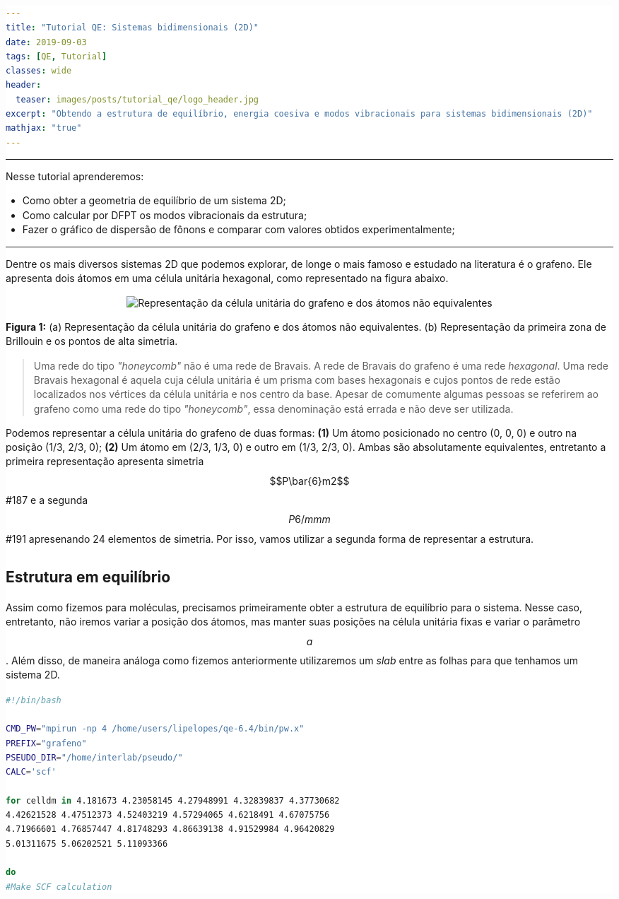 ```yaml
---
title: "Tutorial QE: Sistemas bidimensionais (2D)"
date: 2019-09-03
tags: [QE, Tutorial]
classes: wide
header:
  teaser: images/posts/tutorial_qe/logo_header.jpg
excerpt: "Obtendo a estrutura de equilíbrio, energia coesiva e modos vibracionais para sistemas bidimensionais (2D)"
mathjax: "true"
---
```


***
Nesse tutorial aprenderemos:
  - Como obter a geometria de equilíbrio de um sistema 2D;
  - Como calcular por DFPT os modos vibracionais da estrutura;
  - Fazer o gráfico de dispersão de fônons e comparar com valores obtidos experimentalmente;

***

Dentre os mais diversos sistemas 2D que podemos explorar, de longe o mais famoso e estudado na literatura é o grafeno. Ele apresenta dois átomos em uma célula unitária hexagonal, como representado na figura abaixo.


<div align="center"><img src="{{ site.url }}{{ site.baseurl }}/images/posts/tutorial_qe/grafeno.png" alt="Representação da célula unitária do grafeno e dos átomos não equivalentes"></div>

**Figura 1:** (a) Representação da célula unitária do grafeno e dos átomos não equivalentes. (b) Representação da primeira zona de Brillouin e os pontos de alta simetria.

> Uma rede do tipo *"honeycomb"* não é uma rede de Bravais. A rede de Bravais do grafeno é uma rede *hexagonal*. Uma rede Bravais hexagonal é aquela cuja célula unitária é um prisma com bases hexagonais e cujos pontos de rede estão localizados nos vértices da célula unitária e nos centro da base. Apesar de comumente algumas pessoas se referirem ao grafeno como uma rede do tipo *"honeycomb"*, essa denominação está errada e não deve ser utilizada.

Podemos representar a célula unitária do grafeno de duas formas: **(1)** Um átomo posicionado no centro (0, 0, 0) e outro na posição (1/3, 2/3, 0); **(2)** Um átomo em (2/3, 1/3, 0) e outro em (1/3, 2/3, 0). Ambas são absolutamente equivalentes, entretanto a primeira representação apresenta simetria $$P\bar{6}m2$$ #187 e a segunda $$P6/mmm$$ #191 apresenando 24 elementos de simetria. Por isso, vamos utilizar a segunda forma de representar a estrutura.

## Estrutura em equilíbrio

Assim como fizemos para moléculas, precisamos primeiramente obter a estrutura de equilíbrio para o sistema. Nesse caso, entretanto, não iremos variar a posição dos átomos, mas manter suas posições na célula unitária fixas e variar o parâmetro $$a$$. Além disso, de maneira análoga como fizemos anteriormente utilizaremos um *slab* entre as folhas para que tenhamos um sistema 2D.

```bash
#!/bin/bash

CMD_PW="mpirun -np 4 /home/users/lipelopes/qe-6.4/bin/pw.x"
PREFIX="grafeno"
PSEUDO_DIR="/home/interlab/pseudo/"
CALC='scf'

for celldm in 4.181673 4.23058145 4.27948991 4.32839837 4.37730682
4.42621528 4.47512373 4.52403219 4.57294065 4.6218491 4.67075756
4.71966601 4.76857447 4.81748293 4.86639138 4.91529984 4.96420829
5.01311675 5.06202521 5.11093366

do
#Make SCF calculation
```